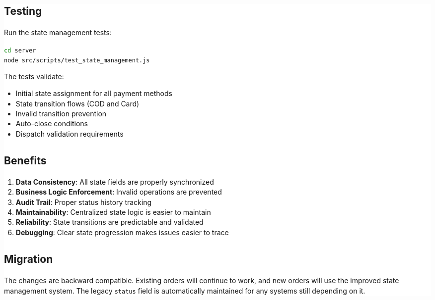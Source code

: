 ## Testing

Run the state management tests:

```bash
cd server
node src/scripts/test_state_management.js
```

The tests validate:
- Initial state assignment for all payment methods
- State transition flows (COD and Card)
- Invalid transition prevention
- Auto-close conditions
- Dispatch validation requirements

## Benefits

1. **Data Consistency**: All state fields are properly synchronized
2. **Business Logic Enforcement**: Invalid operations are prevented
3. **Audit Trail**: Proper status history tracking
4. **Maintainability**: Centralized state logic is easier to maintain
5. **Reliability**: State transitions are predictable and validated
6. **Debugging**: Clear state progression makes issues easier to trace

## Migration

The changes are backward compatible. Existing orders will continue to work, and new orders will use the improved state management system. The legacy `status` field is automatically maintained for any systems still depending on it.